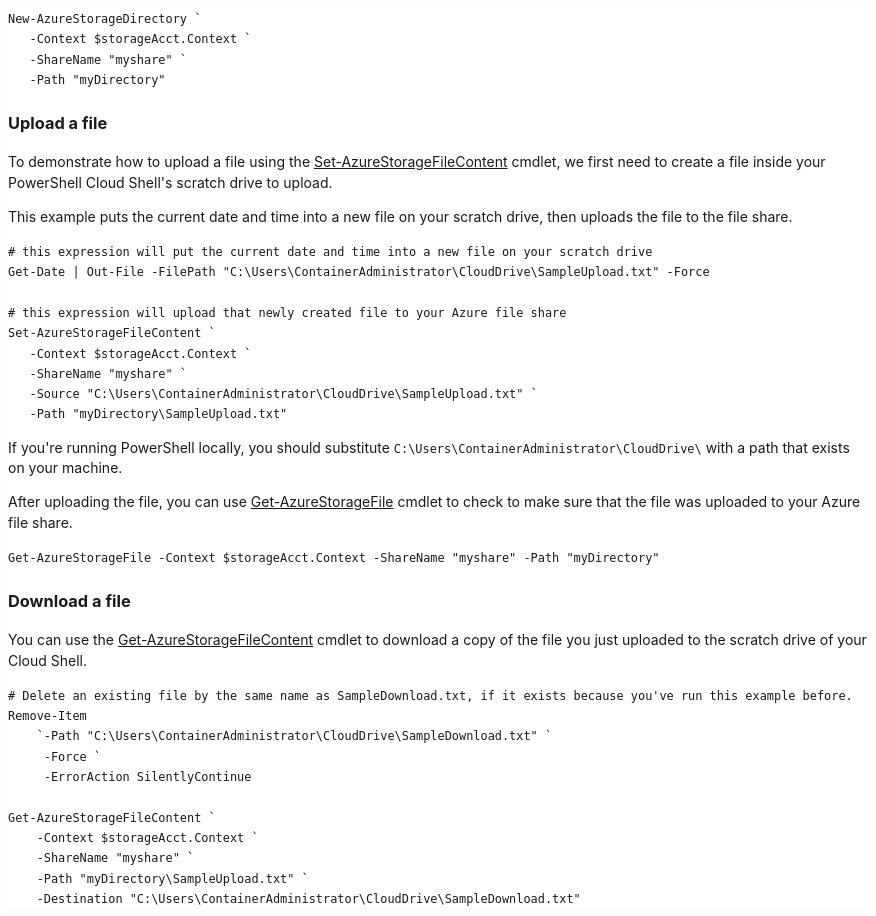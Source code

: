 
```azurepowershell-interactive
New-AzureStorageDirectory `
   -Context $storageAcct.Context `
   -ShareName "myshare" `
   -Path "myDirectory"
```

### Upload a file
To demonstrate how to upload a file using the [Set-AzureStorageFileContent](/powershell/module/azure.storage/set-azurestoragefilecontent) cmdlet, we first need to create a file inside your PowerShell Cloud Shell's scratch drive to upload. 

This example puts the current date and time into a new file on your scratch drive, then uploads the file to the file share.

```azurepowershell-interactive
# this expression will put the current date and time into a new file on your scratch drive
Get-Date | Out-File -FilePath "C:\Users\ContainerAdministrator\CloudDrive\SampleUpload.txt" -Force

# this expression will upload that newly created file to your Azure file share
Set-AzureStorageFileContent `
   -Context $storageAcct.Context `
   -ShareName "myshare" `
   -Source "C:\Users\ContainerAdministrator\CloudDrive\SampleUpload.txt" `
   -Path "myDirectory\SampleUpload.txt"
```   

If you're running PowerShell locally, you should substitute `C:\Users\ContainerAdministrator\CloudDrive\` with a path that exists on your machine.

After uploading the file, you can use [Get-AzureStorageFile](/powershell/module/Azure.Storage/Get-AzureStorageFile) cmdlet to check to make sure that the file was uploaded to your Azure file share. 

```azurepowershell-interactive
Get-AzureStorageFile -Context $storageAcct.Context -ShareName "myshare" -Path "myDirectory" 
```

### Download a file
You can use the [Get-AzureStorageFileContent](/powershell/module/azure.storage/get-azurestoragefilecontent) cmdlet to download a copy of the file you just uploaded to the scratch drive of your Cloud Shell.

```azurepowershell-interactive
# Delete an existing file by the same name as SampleDownload.txt, if it exists because you've run this example before.
Remove-Item 
    `-Path "C:\Users\ContainerAdministrator\CloudDrive\SampleDownload.txt" `
     -Force `
     -ErrorAction SilentlyContinue

Get-AzureStorageFileContent `
    -Context $storageAcct.Context `
    -ShareName "myshare" `
    -Path "myDirectory\SampleUpload.txt" ` 
    -Destination "C:\Users\ContainerAdministrator\CloudDrive\SampleDownload.txt"
```
